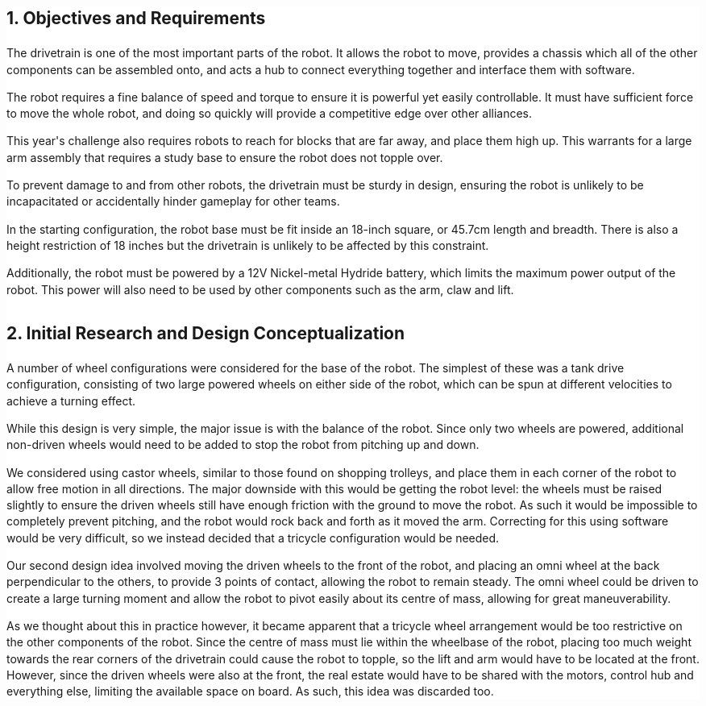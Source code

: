 ## **1. Objectives and Requirements**

The drivetrain is one of the most important parts of the robot. It allows the robot to move, provides a chassis which all of the other components can be assembled onto, and acts a hub to connect everything together and interface them with software.

The robot requires a fine balance of speed and torque to ensure it is powerful yet easily controllable. It must have sufficient force to move the whole robot, and doing so quickly will provide a competitive edge over other alliances.

This year's challenge also requires robots to reach for blocks that are far away, and place them high up. This warrants for a large arm assembly that requires a study base to ensure the robot does not topple over.

To prevent damage to and from other robots, the drivetrain must be sturdy in design, ensuring the robot is unlikely to be incapacitated or accidentally hinder gameplay for other teams.

In the starting configuration, the robot base must be fit inside an 18-inch square, or 45.7cm length and breadth. There is also a height restriction of 18 inches but the drivetrain is unlikely to be affected by this constraint.

Additionally, the robot must be powered by a 12V Nickel-metal Hydride battery, which limits the maximum power output of the robot. This power will also need to be used by other components such as the arm, claw and lift.

## **2. Initial Research and Design Conceptualization**

A number of wheel configurations were considered for the base of the robot. The simplest of these was a tank drive configuration, consisting of two large powered wheels on either side of the robot, which can be spun at different velocities to achieve a turning effect.

While this design is very simple, the major issue is with the balance of the robot. Since only two wheels are powered, additional non-driven wheels would need to be added to stop the robot from pitching up and down.

We considered using castor wheels, similar to those found on shopping trolleys, and place them in each corner of the robot to allow free motion in all directions. The major downside with this would be getting the robot level: the wheels must be raised slightly to ensure the driven wheels still have enough friction with the ground to move the robot. As such it would be impossible to completely prevent pitching, and the robot would rock back and forth as it moved the arm. Correcting for this using software would be very difficult, so we instead decided that a tricycle configuration would be needed.

Our second design idea involved moving the driven wheels to the front of the robot, and placing an omni wheel at the back perpendicular to the others, to provide 3 points of contact, allowing the robot to remain steady. The omni wheel could be driven to create a large turning moment and allow the robot to pivot easily about its centre of mass, allowing for great maneuverability.

As we thought about this in practice however, it became apparent that a tricycle wheel arrangement would be too restrictive on the other components of the robot. Since the centre of mass must lie within the wheelbase of the robot, placing too much weight towards the rear corners of the drivetrain could cause the robot to topple, so the lift and arm would have to be located at the front. However, since the driven wheels were also at the front, the real estate would have to be shared with the motors, control hub and everything else, limiting the available space on board. As such, this idea was discarded too.
